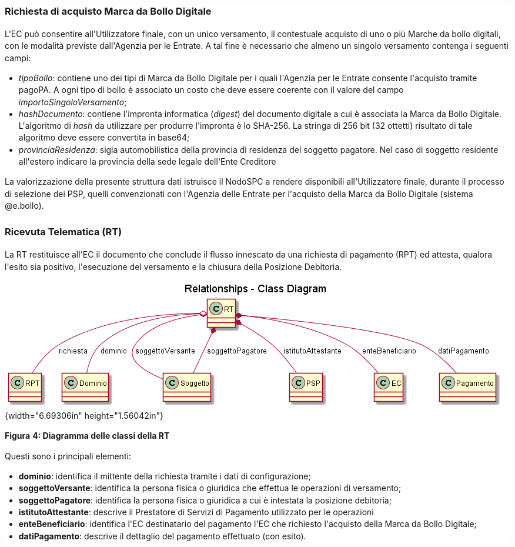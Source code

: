 ### Richiesta di acquisto Marca da Bollo Digitale

L'EC può consentire all'Utilizzatore finale, con un unico versamento, il
contestuale acquisto di uno o più Marche da bollo digitali, con le
modalità previste dall'Agenzia per le Entrate. A tal fine è necessario
che almeno un singolo versamento contenga i seguenti campi:

-   *tipoBollo*: contiene uno dei tipi di Marca da Bollo Digitale per i
    quali l'Agenzia per le Entrate consente l'acquisto tramite pagoPA. A
    ogni tipo di bollo è associato un costo che deve essere coerente con
    il valore del campo *importoSingoloVersamento*;
-   *hashDocumento*: contiene l'impronta informatica (*digest*) del
    documento digitale a cui è associata la Marca da Bollo Digitale.
    L'algoritmo di *hash* da utilizzare per produrre l'impronta è lo
    SHA-256. La stringa di 256 bit (32 ottetti) risultato di tale
    algoritmo deve essere convertita in base64;
-   *provinciaResidenza*: sigla automobilistica della provincia di
    residenza del soggetto pagatore. Nel caso di soggetto residente
    all'estero indicare la provincia della sede legale dell'Ente
    Creditore

La valorizzazione della presente struttura dati istruisce il NodoSPC a
rendere disponibili all'Utilizzatore finale, durante il processo di
selezione dei PSP, quelli convenzionati con l'Agenzia delle Entrate per
l'acquisto della Marca da Bollo Digitale (sistema \@e.bollo).

### Ricevuta Telematica (RT)

La RT restituisce all'EC il documento che conclude il flusso innescato
da una richiesta di pagamento (RPT) ed attesta, qualora l'esito sia
positivo, l'esecuzione del versamento e la chiusura della Posizione
Debitoria.

![image3](../diagrams/cd_RT.png){width="6.69306in"
height="1.56042in"}

**Figura** **4: Diagramma delle classi della RT**

Questi sono i principali elementi:

-   **dominio**: identifica il mittente della richiesta tramite i dati
    di configurazione;
-   **soggettoVersante**: identifica la persona fisica o giuridica che
    effettua le operazioni di versamento;
-   **soggettoPagatore**: identifica la persona fisica o giuridica a cui
    è intestata la posizione debitoria;
-   **istitutoAttestante**: descrive il Prestatore di Servizi di
    Pagamento utilizzato per le operazioni
-   **enteBeneficiario**: identifica l'EC destinatario del pagamento
    l'EC che richiesto l'acquisto della Marca da Bollo Digitale;
-   **datiPagamento**: descrive il dettaglio del pagamento effettuato
    (con esito).
